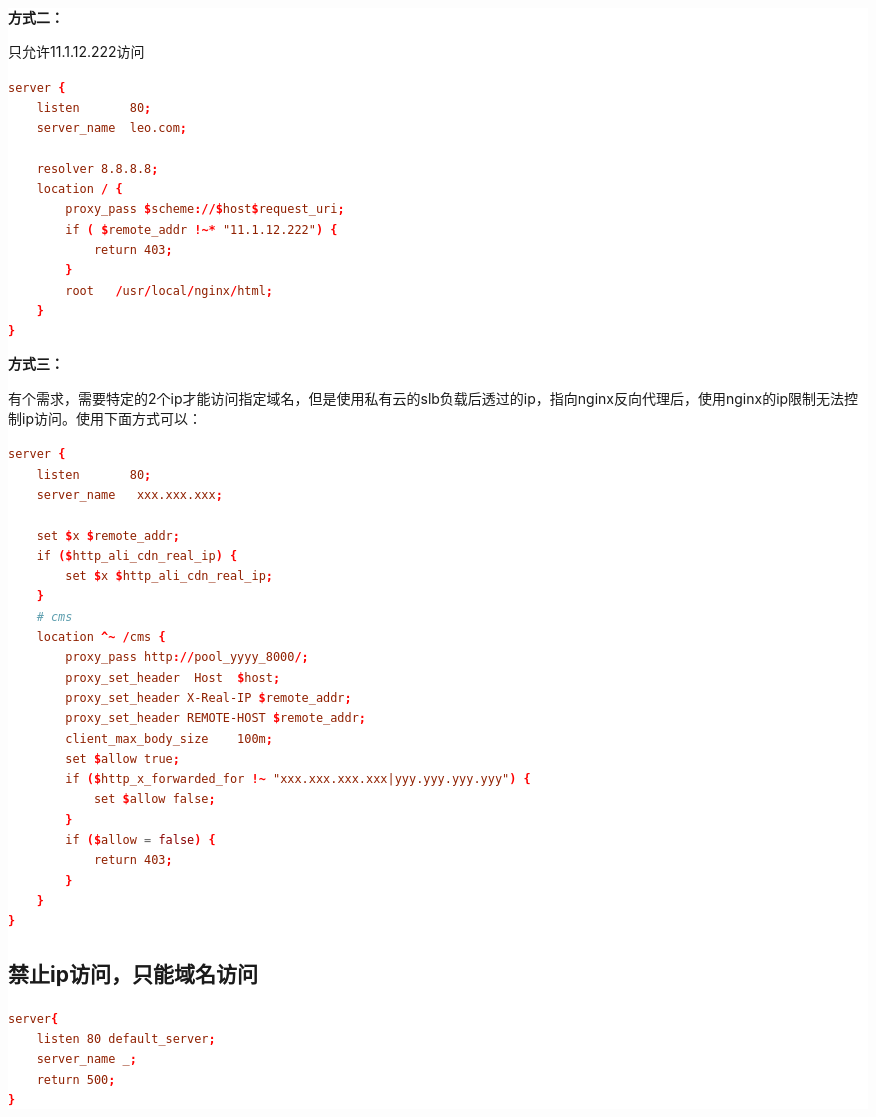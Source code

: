 **方式二：**

只允许11.1.12.222访问

```conf
server {
    listen       80;
    server_name  leo.com;

    resolver 8.8.8.8;
    location / {
        proxy_pass $scheme://$host$request_uri;
        if ( $remote_addr !~* "11.1.12.222") {
            return 403;
        }
        root   /usr/local/nginx/html;
    }
}
```

**方式三：**

有个需求，需要特定的2个ip才能访问指定域名，但是使用私有云的slb负载后透过的ip，指向nginx反向代理后，使用nginx的ip限制无法控制ip访问。使用下面方式可以：

```conf
server {
    listen       80;
    server_name   xxx.xxx.xxx;

    set $x $remote_addr;
    if ($http_ali_cdn_real_ip) {
        set $x $http_ali_cdn_real_ip;
    }
    # cms
    location ^~ /cms {
        proxy_pass http://pool_yyyy_8000/;
        proxy_set_header  Host  $host;
        proxy_set_header X-Real-IP $remote_addr;
        proxy_set_header REMOTE-HOST $remote_addr;
        client_max_body_size    100m;
        set $allow true;
        if ($http_x_forwarded_for !~ "xxx.xxx.xxx.xxx|yyy.yyy.yyy.yyy") {
            set $allow false;
        }
        if ($allow = false) {
            return 403;
        }
    }
}
```

## 禁止ip访问，只能域名访问

```conf
server{
    listen 80 default_server;
    server_name _;
    return 500;
}
```
